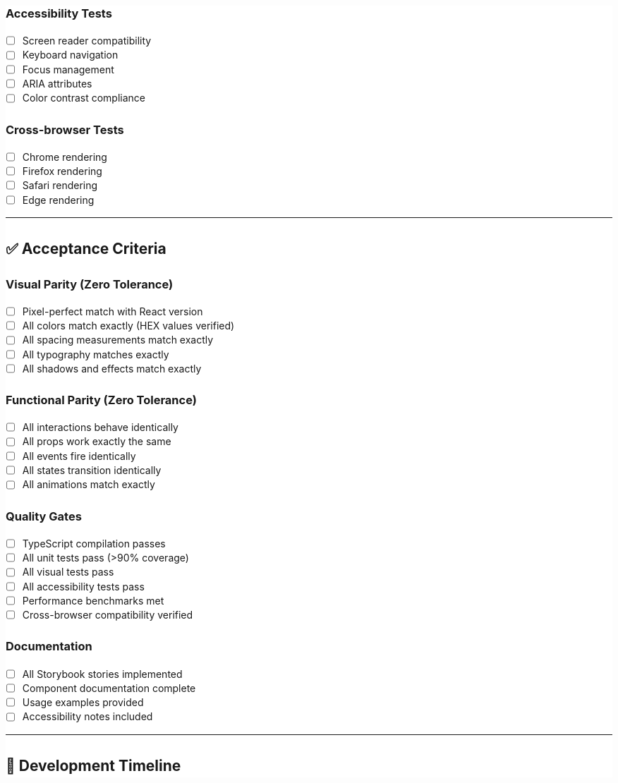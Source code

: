 ### **Accessibility Tests**
- [ ] Screen reader compatibility
- [ ] Keyboard navigation
- [ ] Focus management
- [ ] ARIA attributes
- [ ] Color contrast compliance

### **Cross-browser Tests**
- [ ] Chrome rendering
- [ ] Firefox rendering
- [ ] Safari rendering
- [ ] Edge rendering

---

## ✅ Acceptance Criteria

### **Visual Parity** (Zero Tolerance)
- [ ] Pixel-perfect match with React version
- [ ] All colors match exactly (HEX values verified)
- [ ] All spacing measurements match exactly
- [ ] All typography matches exactly
- [ ] All shadows and effects match exactly

### **Functional Parity** (Zero Tolerance)
- [ ] All interactions behave identically
- [ ] All props work exactly the same
- [ ] All events fire identically
- [ ] All states transition identically
- [ ] All animations match exactly

### **Quality Gates**
- [ ] TypeScript compilation passes
- [ ] All unit tests pass (>90% coverage)
- [ ] All visual tests pass
- [ ] All accessibility tests pass
- [ ] Performance benchmarks met
- [ ] Cross-browser compatibility verified

### **Documentation**
- [ ] All Storybook stories implemented
- [ ] Component documentation complete
- [ ] Usage examples provided
- [ ] Accessibility notes included

---

## 🚀 Development Timeline
